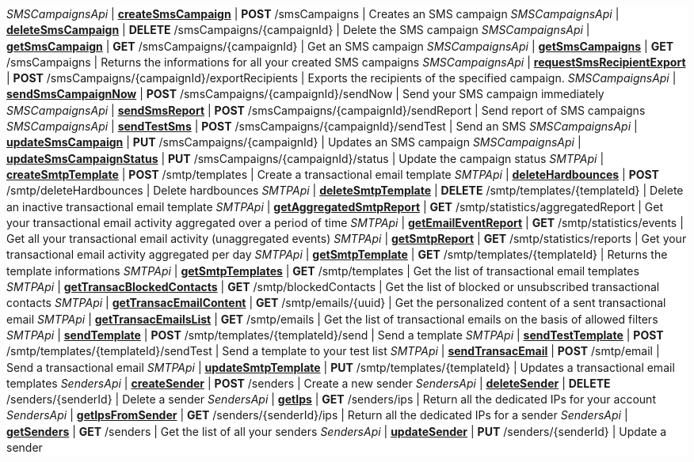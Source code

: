 *SMSCampaignsApi* | [**createSmsCampaign**](docs/Api/SMSCampaignsApi.md#createsmscampaign) | **POST** /smsCampaigns | Creates an SMS campaign
*SMSCampaignsApi* | [**deleteSmsCampaign**](docs/Api/SMSCampaignsApi.md#deletesmscampaign) | **DELETE** /smsCampaigns/{campaignId} | Delete the SMS campaign
*SMSCampaignsApi* | [**getSmsCampaign**](docs/Api/SMSCampaignsApi.md#getsmscampaign) | **GET** /smsCampaigns/{campaignId} | Get an SMS campaign
*SMSCampaignsApi* | [**getSmsCampaigns**](docs/Api/SMSCampaignsApi.md#getsmscampaigns) | **GET** /smsCampaigns | Returns the informations for all your created SMS campaigns
*SMSCampaignsApi* | [**requestSmsRecipientExport**](docs/Api/SMSCampaignsApi.md#requestsmsrecipientexport) | **POST** /smsCampaigns/{campaignId}/exportRecipients | Exports the recipients of the specified campaign.
*SMSCampaignsApi* | [**sendSmsCampaignNow**](docs/Api/SMSCampaignsApi.md#sendsmscampaignnow) | **POST** /smsCampaigns/{campaignId}/sendNow | Send your SMS campaign immediately
*SMSCampaignsApi* | [**sendSmsReport**](docs/Api/SMSCampaignsApi.md#sendsmsreport) | **POST** /smsCampaigns/{campaignId}/sendReport | Send report of SMS campaigns
*SMSCampaignsApi* | [**sendTestSms**](docs/Api/SMSCampaignsApi.md#sendtestsms) | **POST** /smsCampaigns/{campaignId}/sendTest | Send an SMS
*SMSCampaignsApi* | [**updateSmsCampaign**](docs/Api/SMSCampaignsApi.md#updatesmscampaign) | **PUT** /smsCampaigns/{campaignId} | Updates an SMS campaign
*SMSCampaignsApi* | [**updateSmsCampaignStatus**](docs/Api/SMSCampaignsApi.md#updatesmscampaignstatus) | **PUT** /smsCampaigns/{campaignId}/status | Update the campaign status
*SMTPApi* | [**createSmtpTemplate**](docs/Api/SMTPApi.md#createsmtptemplate) | **POST** /smtp/templates | Create a transactional email template
*SMTPApi* | [**deleteHardbounces**](docs/Api/SMTPApi.md#deletehardbounces) | **POST** /smtp/deleteHardbounces | Delete hardbounces
*SMTPApi* | [**deleteSmtpTemplate**](docs/Api/SMTPApi.md#deletesmtptemplate) | **DELETE** /smtp/templates/{templateId} | Delete an inactive transactional email template
*SMTPApi* | [**getAggregatedSmtpReport**](docs/Api/SMTPApi.md#getaggregatedsmtpreport) | **GET** /smtp/statistics/aggregatedReport | Get your transactional email activity aggregated over a period of time
*SMTPApi* | [**getEmailEventReport**](docs/Api/SMTPApi.md#getemaileventreport) | **GET** /smtp/statistics/events | Get all your transactional email activity (unaggregated events)
*SMTPApi* | [**getSmtpReport**](docs/Api/SMTPApi.md#getsmtpreport) | **GET** /smtp/statistics/reports | Get your transactional email activity aggregated per day
*SMTPApi* | [**getSmtpTemplate**](docs/Api/SMTPApi.md#getsmtptemplate) | **GET** /smtp/templates/{templateId} | Returns the template informations
*SMTPApi* | [**getSmtpTemplates**](docs/Api/SMTPApi.md#getsmtptemplates) | **GET** /smtp/templates | Get the list of transactional email templates
*SMTPApi* | [**getTransacBlockedContacts**](docs/Api/SMTPApi.md#gettransacblockedcontacts) | **GET** /smtp/blockedContacts | Get the list of blocked or unsubscribed transactional contacts
*SMTPApi* | [**getTransacEmailContent**](docs/Api/SMTPApi.md#gettransacemailcontent) | **GET** /smtp/emails/{uuid} | Get the personalized content of a sent transactional email
*SMTPApi* | [**getTransacEmailsList**](docs/Api/SMTPApi.md#gettransacemailslist) | **GET** /smtp/emails | Get the list of transactional emails on the basis of allowed filters
*SMTPApi* | [**sendTemplate**](docs/Api/SMTPApi.md#sendtemplate) | **POST** /smtp/templates/{templateId}/send | Send a template
*SMTPApi* | [**sendTestTemplate**](docs/Api/SMTPApi.md#sendtesttemplate) | **POST** /smtp/templates/{templateId}/sendTest | Send a template to your test list
*SMTPApi* | [**sendTransacEmail**](docs/Api/SMTPApi.md#sendtransacemail) | **POST** /smtp/email | Send a transactional email
*SMTPApi* | [**updateSmtpTemplate**](docs/Api/SMTPApi.md#updatesmtptemplate) | **PUT** /smtp/templates/{templateId} | Updates a transactional email templates
*SendersApi* | [**createSender**](docs/Api/SendersApi.md#createsender) | **POST** /senders | Create a new sender
*SendersApi* | [**deleteSender**](docs/Api/SendersApi.md#deletesender) | **DELETE** /senders/{senderId} | Delete a sender
*SendersApi* | [**getIps**](docs/Api/SendersApi.md#getips) | **GET** /senders/ips | Return all the dedicated IPs for your account
*SendersApi* | [**getIpsFromSender**](docs/Api/SendersApi.md#getipsfromsender) | **GET** /senders/{senderId}/ips | Return all the dedicated IPs for a sender
*SendersApi* | [**getSenders**](docs/Api/SendersApi.md#getsenders) | **GET** /senders | Get the list of all your senders
*SendersApi* | [**updateSender**](docs/Api/SendersApi.md#updatesender) | **PUT** /senders/{senderId} | Update a sender